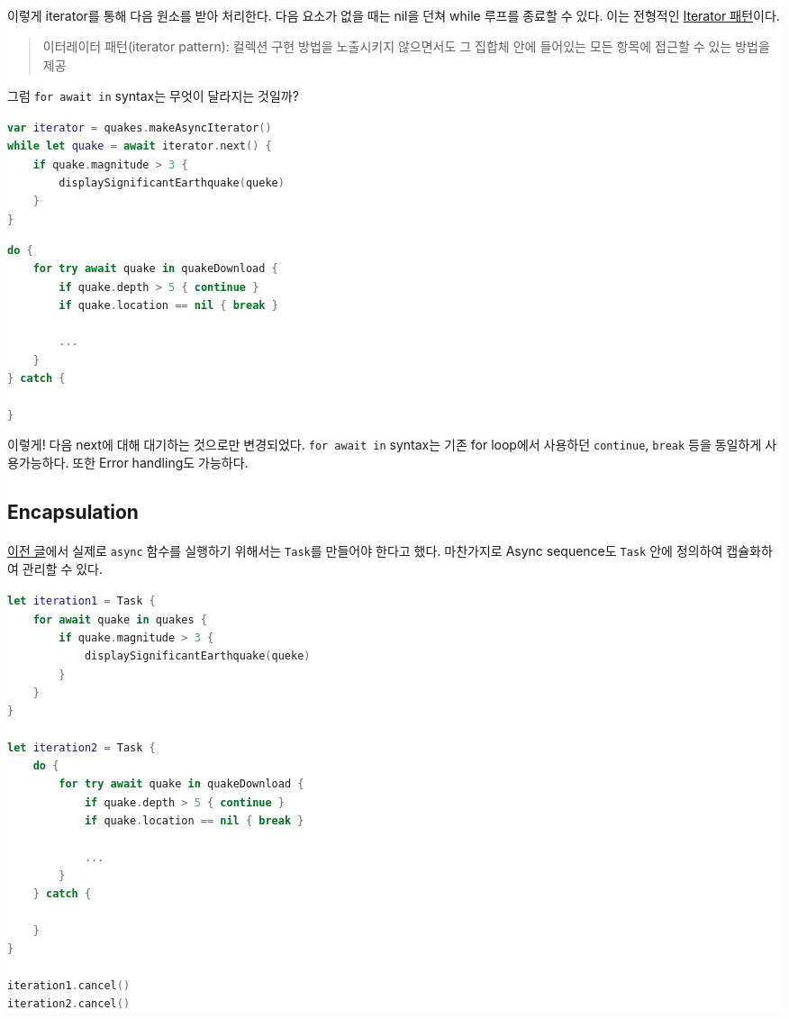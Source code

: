 이렇게 iterator를 통해 다음 원소를 받아 처리한다. 다음 요소가 없을 때는 nil을 던쳐 while 루프를 종료할 수 있다. 이는 전형적인 [Iterator 패턴](https://ko.wikipedia.org/wiki/%EB%B0%98%EB%B3%B5%EC%9E%90_%ED%8C%A8%ED%84%B4)이다.

 > 
 > 이터레이터 패턴(iterator pattern): 컬렉션 구현 방법을 노출시키지 않으면서도 그 집합체 안에 들어있는 모든 항목에 접근할 수 있는 방법을 제공

그럼 `for await in` syntax는 무엇이 달라지는 것일까?

````swift
var iterator = quakes.makeAsyncIterator()
while let quake = await iterator.next() {
    if quake.magnitude > 3 {
        displaySignificantEarthquake(queke)
    }
}
````

````swift
do {
    for try await quake in quakeDownload {
        if quake.depth > 5 { continue }
        if quake.location == nil { break }

        ...
    }
} catch {

}
````

이렇게! 다음 next에 대해 대기하는 것으로만 변경되었다. `for await in` syntax는 기존 for loop에서 사용하던 `continue`, `break` 등을 동일하게 사용가능하다. 또한 Error handling도 가능하다.

## Encapsulation

[이전 글](https://velog.io/@wansook0316/AsyncAwait)에서 실제로 `async` 함수를 실행하기 위해서는 `Task`를 만들어야 한다고 했다. 마찬가지로 Async sequence도 `Task` 안에 정의하여 캡슐화하여 관리할 수 있다.

````swift
let iteration1 = Task {
    for await quake in quakes {
        if quake.magnitude > 3 {
            displaySignificantEarthquake(queke)
        }
    }
}

let iteration2 = Task {
    do {
        for try await quake in quakeDownload {
            if quake.depth > 5 { continue }
            if quake.location == nil { break }

            ...
        }
    } catch {

    }
}

iteration1.cancel()
iteration2.cancel()
````
